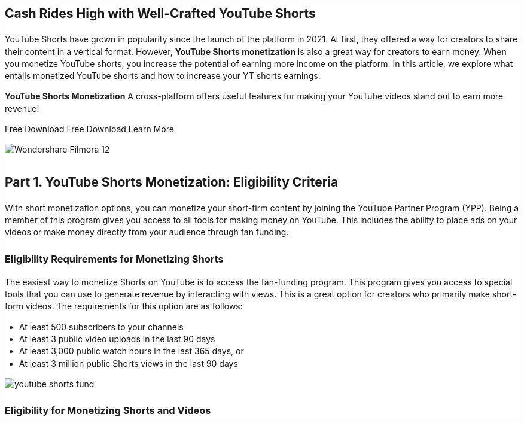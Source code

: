 <ins class="adsbygoogle"
     style="display:block"
     data-ad-format="autorelaxed"
     data-ad-client="ca-pub-7571918770474297"
     data-ad-slot="1223367746"></ins>

<ins class="adsbygoogle"
     style="display:block"
     data-ad-format="autorelaxed"
     data-ad-client="ca-pub-7571918770474297"
     data-ad-slot="1223367746"></ins>

## Cash Rides High with Well-Crafted YouTube Shorts

YouTube Shorts have grown in popularity since the launch of the platform in 2021\. At first, they offered a way for creators to share their content in a vertical format. However, **YouTube Shorts monetization** is also a great way for creators to earn money. When you monetize YouTube shorts, you increase the potential of earning more income on the platform. In this article, we explore what entails monetized YouTube shorts and how to increase your YT shorts earnings.

**YouTube Shorts Monetization** A cross-platform offers useful features for making your YouTube videos stand out to earn more revenue!

[Free Download](https://tools.techidaily.com/wondershare/filmora/download/) [Free Download](https://tools.techidaily.com/wondershare/filmora/download/) [Learn More](https://tools.techidaily.com/wondershare/filmora/download/)

![Wondershare Filmora 12](https://images.wondershare.com/filmora/banner/filmora-latest-product-box.png)

## **Part 1\. YouTube Shorts Monetization: Eligibility Criteria**

With short monetization options, you can monetize your short-firm content by joining the YouTube Partner Program (YPP). Being a member of this program gives you access to all tools for making money on YouTube. This includes the ability to place ads on your videos or make money directly from your audience through fan funding.

### **Eligibility Requirements for Monetizing Shorts**

The easiest way to monetize Shorts on YouTube is to access the fan-funding program. This program gives you access to special tools that you can use to generate revenue by interacting with views. This is a great option for creators who primarily make short-form videos. The requirements for this option are as follows:

* At least 500 subscribers to your channels
* At least 3 public video uploads in the last 90 days
* At least 3,000 public watch hours in the last 365 days, or
* At least 3 million public Shorts views in the last 90 days

![youtube shorts fund](https://images.wondershare.com/filmora/article-images/2023/how-to-make-money-from-youtube-shorts-requirements-and-earning-potential-1.JPG)

### **Eligibility for Monetizing Shorts and Videos**

